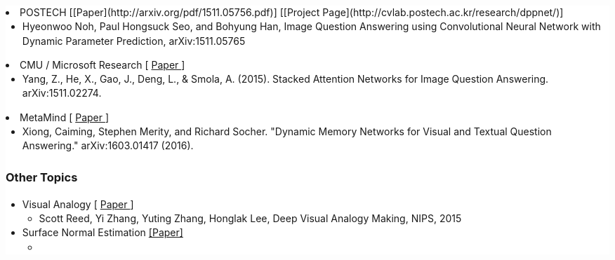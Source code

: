    </li>
  </ul>
 </li>
 <li>
  POSTECH [[Paper](http://arxiv.org/pdf/1511.05756.pdf)] [[Project Page](http://cvlab.postech.ac.kr/research/dppnet/)]
  <ul>
   <li>
    Hyeonwoo Noh, Paul Hongsuck Seo, and Bohyung Han, Image Question Answering using Convolutional Neural Network with Dynamic Parameter Prediction, arXiv:1511.05765
   </li>
  </ul>
 </li>
 <li>
  CMU / Microsoft Research [
  <a href="http://arxiv.org/pdf/1511.02274v2.pdf">
   Paper
  </a>
  ]
  <ul>
   <li>
    Yang, Z., He, X., Gao, J., Deng, L., & Smola, A. (2015). Stacked Attention Networks for Image Question Answering. arXiv:1511.02274.
   </li>
  </ul>
 </li>
 <li>
  MetaMind [
  <a href="http://arxiv.org/pdf/1603.01417v1.pdf">
   Paper
  </a>
  ]
  <ul>
   <li>
    Xiong, Caiming, Stephen Merity, and Richard Socher. "Dynamic Memory Networks for Visual and Textual Question Answering." arXiv:1603.01417 (2016).
   </li>
  </ul>
 </li>
</ul>
<h3>
 Other Topics
</h3>
<ul>
 <li>
  Visual Analogy [
  <a href="https://web.eecs.umich.edu/~honglak/nips2015-analogy.pdf">
   Paper
  </a>
  ]
  <ul>
   <li>
    Scott Reed, Yi Zhang, Yuting Zhang, Honglak Lee, Deep Visual Analogy Making, NIPS, 2015
   </li>
  </ul>
 </li>
 <li>
  Surface Normal Estimation
  <a href="http://www.cv-foundation.org/openaccess/content_cvpr_2015/papers/Wang_Designing_Deep_Networks_2015_CVPR_paper.pdf">
   [Paper]
  </a>
  <ul>
   <li>